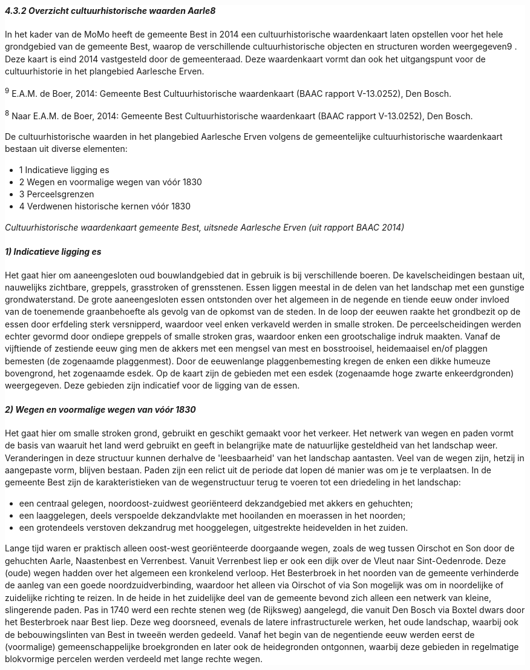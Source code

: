 #### *4.3.2 Overzicht cultuurhistorische waarden Aarle8*

In het kader van de MoMo heeft de gemeente Best in 2014 een cultuurhistorische waardenkaart laten opstellen voor het hele grondgebied van de gemeente Best, waarop de verschillende cultuurhistorische objecten en structuren worden weergegeven9 . Deze kaart is eind 2014 vastgesteld door de gemeenteraad. Deze waardenkaart vormt dan ook het uitgangspunt voor de cultuurhistorie in het plangebied Aarlesche Erven.

<sup>9</sup> E.A.M. de Boer, 2014: Gemeente Best Cultuurhistorische waardenkaart (BAAC rapport V-13.0252), Den Bosch.

<sup>8</sup> Naar E.A.M. de Boer, 2014: Gemeente Best Cultuurhistorische waardenkaart (BAAC rapport V-13.0252), Den Bosch.

De cultuurhistorische waarden in het plangebied Aarlesche Erven volgens de gemeentelijke cultuurhistorische waardenkaart bestaan uit diverse elementen:

- 1 Indicatieve ligging es
- 2 Wegen en voormalige wegen van vóór 1830
- 3 Perceelsgrenzen
- 4 Verdwenen historische kernen vóór 1830

*Cultuurhistorische waardenkaart gemeente Best, uitsnede Aarlesche Erven (uit rapport BAAC 2014)*

#### *1) Indicatieve ligging es*

Het gaat hier om aaneengesloten oud bouwlandgebied dat in gebruik is bij verschillende boeren. De kavelscheidingen bestaan uit, nauwelijks zichtbare, greppels, grasstroken of grensstenen. Essen liggen meestal in de delen van het landschap met een gunstige grondwaterstand. De grote aaneengesloten essen ontstonden over het algemeen in de negende en tiende eeuw onder invloed van de toenemende graanbehoefte als gevolg van de opkomst van de steden. In de loop der eeuwen raakte het grondbezit op de essen door erfdeling sterk versnipperd, waardoor veel enken verkaveld werden in smalle stroken. De perceelscheidingen werden echter gevormd door ondiepe greppels of smalle stroken gras, waardoor enken een grootschalige indruk maakten. Vanaf de vijftiende of zestiende eeuw ging men de akkers met een mengsel van mest en bosstrooisel, heidemaaisel en/of plaggen bemesten (de zogenaamde plaggenmest). Door de eeuwenlange plaggenbemesting kregen de enken een dikke humeuze bovengrond, het zogenaamde esdek. Op de kaart zijn de gebieden met een esdek (zogenaamde hoge zwarte enkeerdgronden) weergegeven. Deze gebieden zijn indicatief voor de ligging van de essen.

#### *2) Wegen en voormalige wegen van vóór 1830*

Het gaat hier om smalle stroken grond, gebruikt en geschikt gemaakt voor het verkeer. Het netwerk van wegen en paden vormt de basis van waaruit het land werd gebruikt en geeft in belangrijke mate de natuurlijke gesteldheid van het landschap weer. Veranderingen in deze structuur kunnen derhalve de 'leesbaarheid' van het landschap aantasten. Veel van de wegen zijn, hetzij in aangepaste vorm, blijven bestaan. Paden zijn een relict uit de periode dat lopen dé manier was om je te verplaatsen. In de gemeente Best zijn de karakteristieken van de wegenstructuur terug te voeren tot een driedeling in het landschap:

- een centraal gelegen, noordoost-zuidwest georiënteerd dekzandgebied met akkers en gehuchten;
- een laaggelegen, deels verspoelde dekzandvlakte met hooilanden en moerassen in het noorden;
- een grotendeels verstoven dekzandrug met hooggelegen, uitgestrekte heidevelden in het zuiden.

Lange tijd waren er praktisch alleen oost-west georiënteerde doorgaande wegen, zoals de weg tussen Oirschot en Son door de gehuchten Aarle, Naastenbest en Verrenbest. Vanuit Verrenbest liep er ook een dijk over de Vleut naar Sint-Oedenrode. Deze (oude) wegen hadden over het algemeen een kronkelend verloop. Het Besterbroek in het noorden van de gemeente verhinderde de aanleg van een goede noordzuidverbinding, waardoor het alleen via Oirschot of via Son mogelijk was om in noordelijke of zuidelijke richting te reizen. In de heide in het zuidelijke deel van de gemeente bevond zich alleen een netwerk van kleine, slingerende paden. Pas in 1740 werd een rechte stenen weg (de Rijksweg) aangelegd, die vanuit Den Bosch via Boxtel dwars door het Besterbroek naar Best liep. Deze weg doorsneed, evenals de latere infrastructurele werken, het oude landschap, waarbij ook de bebouwingslinten van Best in tweeën werden gedeeld. Vanaf het begin van de negentiende eeuw werden eerst de (voormalige) gemeenschappelijke broekgronden en later ook de heidegronden ontgonnen, waarbij deze gebieden in regelmatige blokvormige percelen werden verdeeld met lange rechte wegen.
